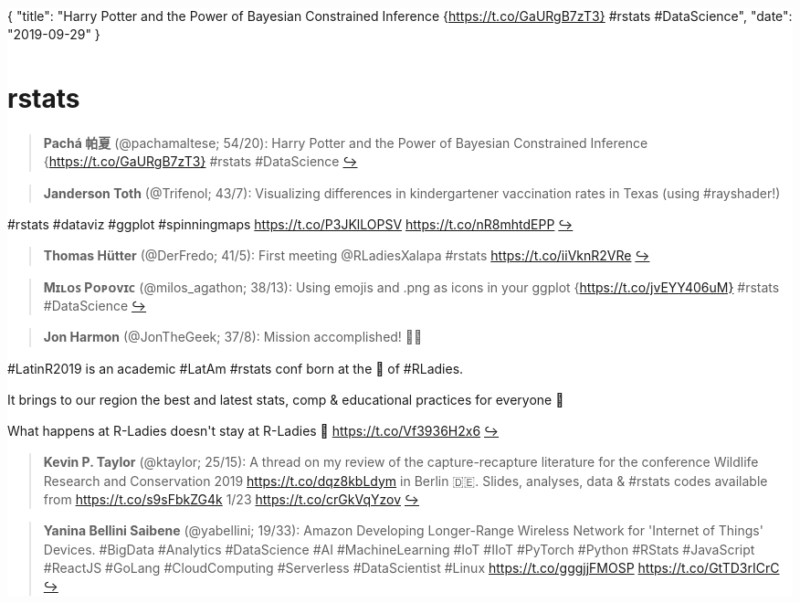 {
  "title": "Harry Potter and the Power of Bayesian Constrained Inference {https://t.co/GaURgB7zT3} #rstats #DataScience",
  "date": "2019-09-29"
}

# rstats

> **Pachá 帕夏** (@pachamaltese; 54/20): Harry Potter and the Power of Bayesian Constrained Inference  {https://t.co/GaURgB7zT3} #rstats #DataScience  [&#8618;](https://twitter.com/dataandme/status/1177991514225610752)




> **Janderson Toth** (@Trifenol; 43/7): Visualizing differences in kindergartener vaccination rates in Texas (using #rayshader!) 
>
#rstats #dataviz #ggplot #spinningmaps
https://t.co/P3JKlLOPSV https://t.co/nR8mhtdEPP  [&#8618;](https://twitter.com/dataandme/status/1177980126388207618)




> **Thomas Hütter** (@DerFredo; 41/5): First meeting @RLadiesXalapa #rstats https://t.co/iiVknR2VRe  [&#8618;](https://twitter.com/dataandme/status/1177980906478428160)




> **Mɪʟᴏꜱ Pᴏᴘᴏᴠɪᴄ** (@milos_agathon; 38/13): Using emojis and .png as icons in your ggplot  {https://t.co/jvEYY406uM} #rstats #DataScience  [&#8618;](https://twitter.com/dataandme/status/1178064430686494720)




> **Jon Harmon** (@JonTheGeek; 37/8): Mission accomplished! 💪🏼
>
#LatinR2019 is an academic #LatAm #rstats conf born at the 💜 of #RLadies. 
>
It brings to our region the best and latest stats, comp &amp; educational practices for everyone 💙
>
What happens at R-Ladies doesn't stay at R-Ladies 💜 https://t.co/Vf3936H2x6  [&#8618;](https://twitter.com/dataandme/status/1178047747351568384)




> **Kevin P. Taylor** (@ktaylor; 25/15): A thread on my review of the capture-recapture literature for the conference Wildlife Research and Conservation 2019 https://t.co/dqz8kbLdym in Berlin 🇩🇪. Slides, analyses, data &amp; #rstats codes available from https://t.co/s9sFbkZG4k 1/23 https://t.co/crGkVqYzov  [&#8618;](https://twitter.com/dataandme/status/1178044240036876289)




> **Yanina Bellini Saibene** (@yabellini; 19/33): Amazon Developing Longer-Range Wireless Network for 'Internet of Things' Devices.  #BigData #Analytics #DataScience #AI #MachineLearning #IoT #IIoT #PyTorch #Python #RStats  #JavaScript #ReactJS #GoLang #CloudComputing #Serverless #DataScientist #Linux 
https://t.co/gggjjFMOSP https://t.co/GtTD3rICrC  [&#8618;](https://twitter.com/dataandme/status/1177985606502076416)
